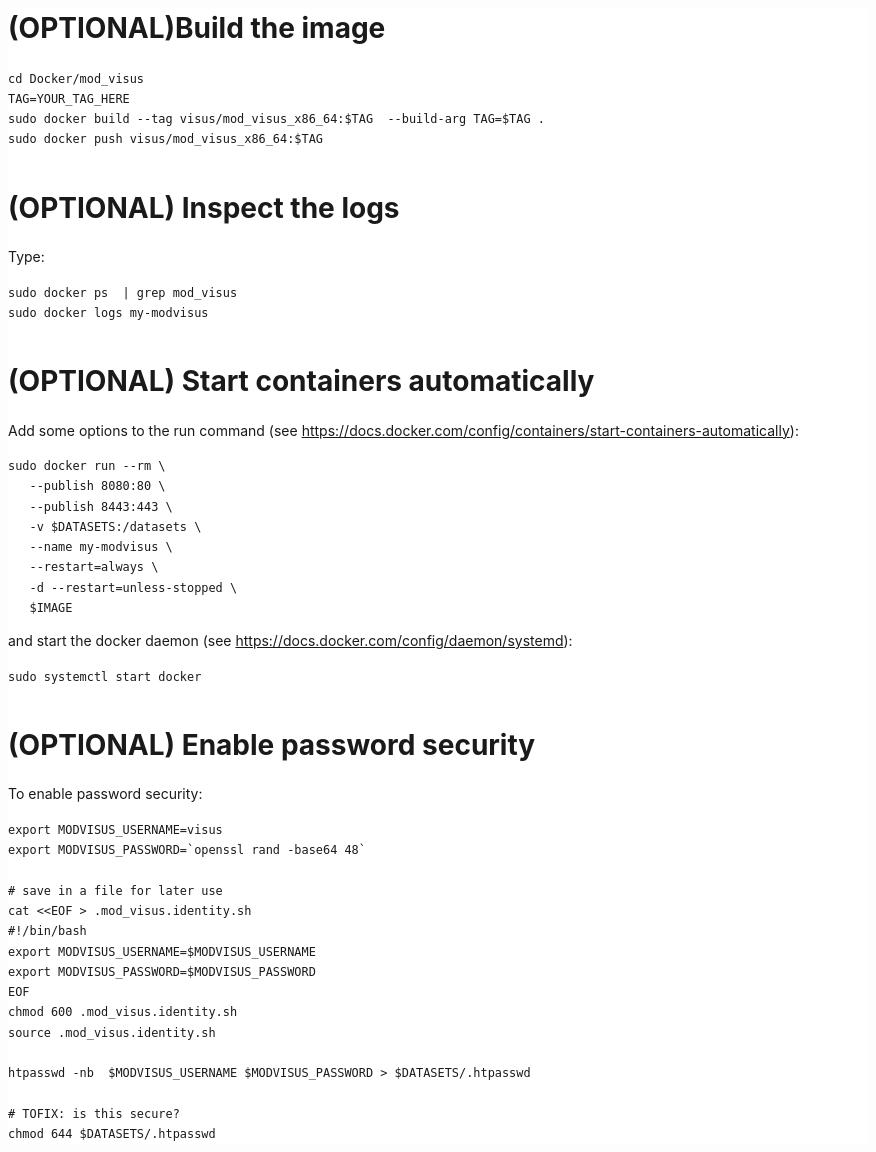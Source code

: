 
# (OPTIONAL)Build the image

```
cd Docker/mod_visus
TAG=YOUR_TAG_HERE
sudo docker build --tag visus/mod_visus_x86_64:$TAG  --build-arg TAG=$TAG .
sudo docker push visus/mod_visus_x86_64:$TAG
```

# (OPTIONAL) Inspect the logs

Type:

```
sudo docker ps  | grep mod_visus
sudo docker logs my-modvisus
```


# (OPTIONAL) Start containers automatically


Add some options to the run command (see https://docs.docker.com/config/containers/start-containers-automatically):

```
sudo docker run --rm \
   --publish 8080:80 \
   --publish 8443:443 \
   -v $DATASETS:/datasets \
   --name my-modvisus \
   --restart=always \
   -d --restart=unless-stopped \
   $IMAGE
```

and start the docker daemon (see https://docs.docker.com/config/daemon/systemd): 

```
sudo systemctl start docker
```


# (OPTIONAL) Enable password security 

To enable password security:

```
export MODVISUS_USERNAME=visus
export MODVISUS_PASSWORD=`openssl rand -base64 48`

# save in a file for later use
cat <<EOF > .mod_visus.identity.sh
#!/bin/bash
export MODVISUS_USERNAME=$MODVISUS_USERNAME
export MODVISUS_PASSWORD=$MODVISUS_PASSWORD
EOF
chmod 600 .mod_visus.identity.sh
source .mod_visus.identity.sh

htpasswd -nb  $MODVISUS_USERNAME $MODVISUS_PASSWORD > $DATASETS/.htpasswd

# TOFIX: is this secure?
chmod 644 $DATASETS/.htpasswd
```
